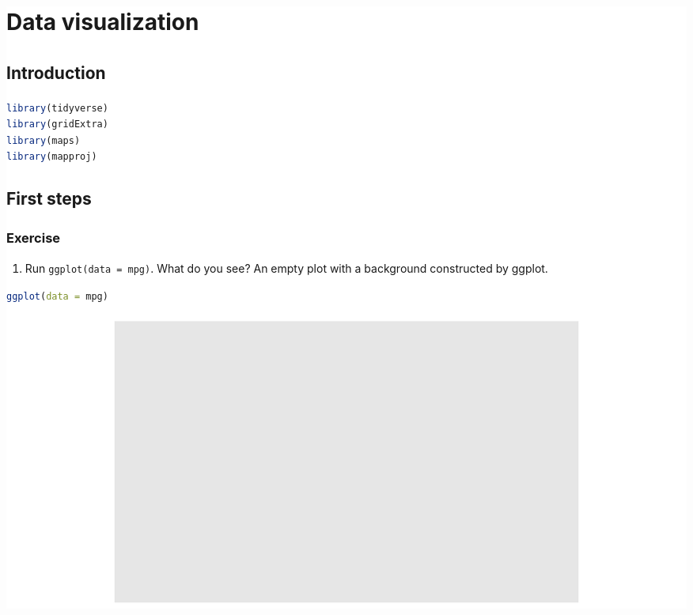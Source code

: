
# Data visualization

## Introduction


```r
library(tidyverse)
library(gridExtra)
library(maps)
library(mapproj)
```

## First steps
### Exercise
1. Run `ggplot(data = mpg)`. What do you see? An empty plot with a background constructed by ggplot.

```r
ggplot(data = mpg)
```

<img src="visualize_files/figure-html/unnamed-chunk-2-1.png" width="70%" style="display: block; margin: auto;" />
